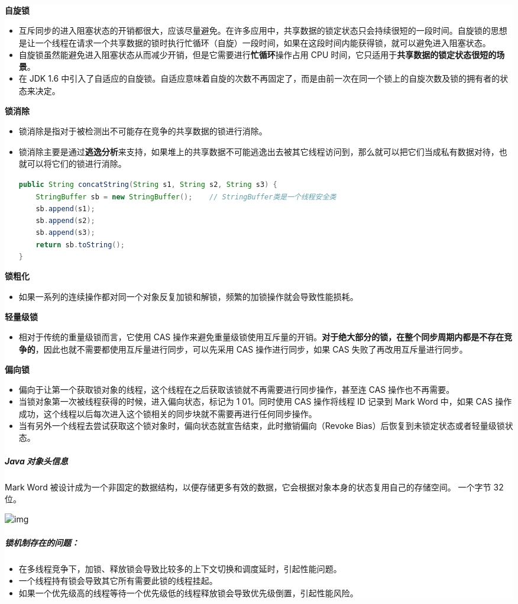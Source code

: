 **自旋锁**

- 互斥同步的进入阻塞状态的开销都很大，应该尽量避免。在许多应用中，共享数据的锁定状态只会持续很短的一段时间。自旋锁的思想是让一个线程在请求一个共享数据的锁时执行忙循环（自旋）一段时间，如果在这段时间内能获得锁，就可以避免进入阻塞状态。
- 自旋锁虽然能避免进入阻塞状态从而减少开销，但是它需要进行**忙循环**操作占用 CPU 时间，它只适用于**共享数据的锁定状态很短的场景**。
- 在 JDK 1.6 中引入了自适应的自旋锁。自适应意味着自旋的次数不再固定了，而是由前一次在同一个锁上的自旋次数及锁的拥有者的状态来决定。



**锁消除**

- 锁消除是指对于被检测出不可能存在竞争的共享数据的锁进行消除。

- 锁消除主要是通过**逃逸分析**来支持，如果堆上的共享数据不可能逃逸出去被其它线程访问到，那么就可以把它们当成私有数据对待，也就可以将它们的锁进行消除。

  ```java
  public String concatString(String s1, String s2, String s3) {
      StringBuffer sb = new StringBuffer();    // StringBuffer类是一个线程安全类 
      sb.append(s1);
      sb.append(s2);
      sb.append(s3);
      return sb.toString();
  }
  ```

  

**锁粗化**

- 如果一系列的连续操作都对同一个对象反复加锁和解锁，频繁的加锁操作就会导致性能损耗。



**轻量级锁**

- 相对于传统的重量级锁而言，它使用 CAS 操作来避免重量级锁使用互斥量的开销。**对于绝大部分的锁，在整个同步周期内都是不存在竞争的**，因此也就不需要都使用互斥量进行同步，可以先采用 CAS 操作进行同步，如果 CAS 失败了再改用互斥量进行同步。



**偏向锁**

- 偏向于让第一个获取锁对象的线程，这个线程在之后获取该锁就不再需要进行同步操作，甚至连 CAS 操作也不再需要。
- 当锁对象第一次被线程获得的时候，进入偏向状态，标记为 1 01。同时使用 CAS 操作将线程 ID 记录到 Mark Word 中，如果 CAS 操作成功，这个线程以后每次进入这个锁相关的同步块就不需要再进行任何同步操作。
- 当有另外一个线程去尝试获取这个锁对象时，偏向状态就宣告结束，此时撤销偏向（Revoke Bias）后恢复到未锁定状态或者轻量级锁状态。



##### Java 对象头信息

Mark Word 被设计成为一个非固定的数据结构，以便存储更多有效的数据，它会根据对象本身的状态复用自己的存储空间。 一个字节 32 位。

![img](https://mubu.com/document_image/d8afe36d-7bc3-4f58-b625-aa943c59fdf1-983181.jpg)



##### 锁机制存在的问题：

- 在多线程竞争下，加锁、释放锁会导致比较多的上下文切换和调度延时，引起性能问题。
- 一个线程持有锁会导致其它所有需要此锁的线程挂起。
- 如果一个优先级高的线程等待一个优先级低的线程释放锁会导致优先级倒置，引起性能风险。
